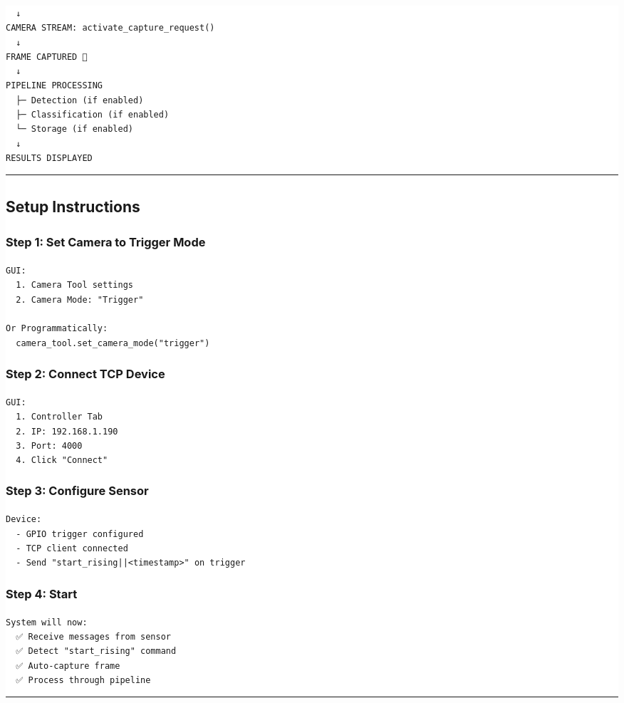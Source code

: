 ```
  ↓
CAMERA STREAM: activate_capture_request()
  ↓
FRAME CAPTURED 📸
  ↓
PIPELINE PROCESSING
  ├─ Detection (if enabled)
  ├─ Classification (if enabled)
  └─ Storage (if enabled)
  ↓
RESULTS DISPLAYED
```

---

## Setup Instructions

### Step 1: Set Camera to Trigger Mode
```
GUI:
  1. Camera Tool settings
  2. Camera Mode: "Trigger"
  
Or Programmatically:
  camera_tool.set_camera_mode("trigger")
```

### Step 2: Connect TCP Device
```
GUI:
  1. Controller Tab
  2. IP: 192.168.1.190
  3. Port: 4000
  4. Click "Connect"
```

### Step 3: Configure Sensor
```
Device:
  - GPIO trigger configured
  - TCP client connected
  - Send "start_rising||<timestamp>" on trigger
```

### Step 4: Start
```
System will now:
  ✅ Receive messages from sensor
  ✅ Detect "start_rising" command
  ✅ Auto-capture frame
  ✅ Process through pipeline
```

---